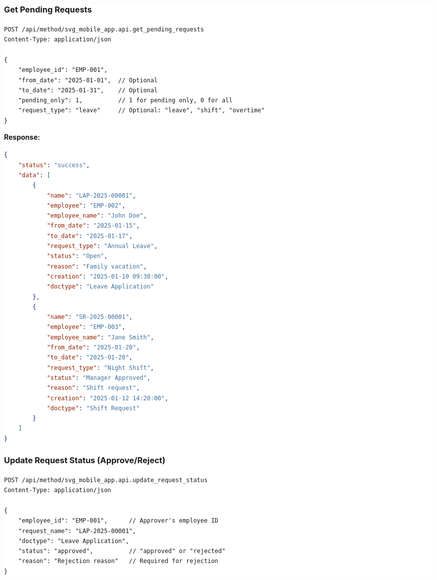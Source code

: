 ### **Get Pending Requests**
```http
POST /api/method/svg_mobile_app.api.get_pending_requests
Content-Type: application/json

{
    "employee_id": "EMP-001",
    "from_date": "2025-01-01",  // Optional
    "to_date": "2025-01-31",    // Optional
    "pending_only": 1,          // 1 for pending only, 0 for all
    "request_type": "leave"     // Optional: "leave", "shift", "overtime"
}
```

**Response:**
```json
{
    "status": "success",
    "data": [
        {
            "name": "LAP-2025-00001",
            "employee": "EMP-002",
            "employee_name": "John Doe",
            "from_date": "2025-01-15",
            "to_date": "2025-01-17",
            "request_type": "Annual Leave",
            "status": "Open",
            "reason": "Family vacation",
            "creation": "2025-01-10 09:30:00",
            "doctype": "Leave Application"
        },
        {
            "name": "SR-2025-00001",
            "employee": "EMP-003",
            "employee_name": "Jane Smith",
            "from_date": "2025-01-20",
            "to_date": "2025-01-20",
            "request_type": "Night Shift",
            "status": "Manager Approved",
            "reason": "Shift request",
            "creation": "2025-01-12 14:20:00",
            "doctype": "Shift Request"
        }
    ]
}
```

### **Update Request Status (Approve/Reject)**
```http
POST /api/method/svg_mobile_app.api.update_request_status
Content-Type: application/json

{
    "employee_id": "EMP-001",      // Approver's employee ID
    "request_name": "LAP-2025-00001",
    "doctype": "Leave Application",
    "status": "approved",          // "approved" or "rejected"
    "reason": "Rejection reason"   // Required for rejection
}
```
